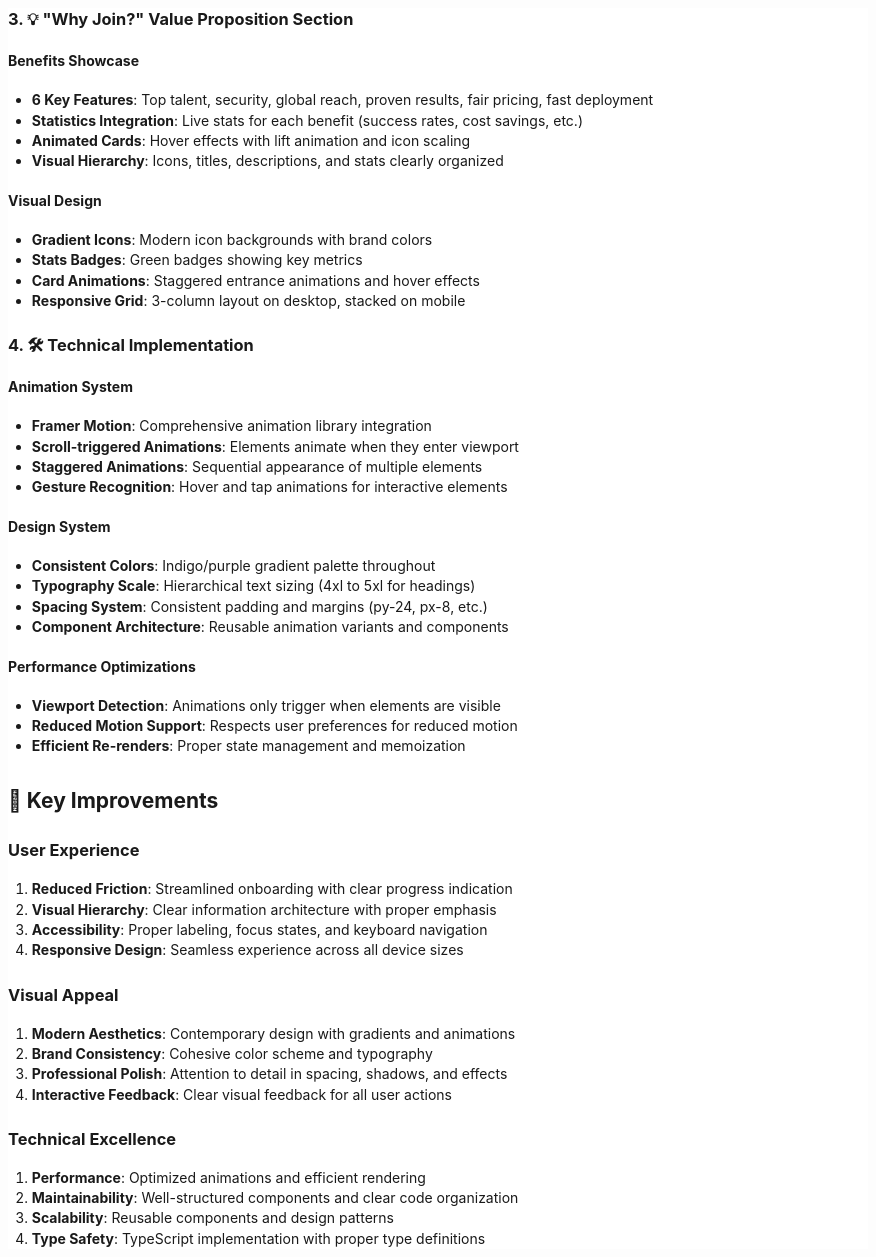 ### 3. 💡 "Why Join?" Value Proposition Section

#### **Benefits Showcase**
- **6 Key Features**: Top talent, security, global reach, proven results, fair pricing, fast deployment
- **Statistics Integration**: Live stats for each benefit (success rates, cost savings, etc.)
- **Animated Cards**: Hover effects with lift animation and icon scaling
- **Visual Hierarchy**: Icons, titles, descriptions, and stats clearly organized

#### **Visual Design**
- **Gradient Icons**: Modern icon backgrounds with brand colors
- **Stats Badges**: Green badges showing key metrics
- **Card Animations**: Staggered entrance animations and hover effects
- **Responsive Grid**: 3-column layout on desktop, stacked on mobile

### 4. 🛠️ Technical Implementation

#### **Animation System**
- **Framer Motion**: Comprehensive animation library integration
- **Scroll-triggered Animations**: Elements animate when they enter viewport
- **Staggered Animations**: Sequential appearance of multiple elements
- **Gesture Recognition**: Hover and tap animations for interactive elements

#### **Design System**
- **Consistent Colors**: Indigo/purple gradient palette throughout
- **Typography Scale**: Hierarchical text sizing (4xl to 5xl for headings)
- **Spacing System**: Consistent padding and margins (py-24, px-8, etc.)
- **Component Architecture**: Reusable animation variants and components

#### **Performance Optimizations**
- **Viewport Detection**: Animations only trigger when elements are visible
- **Reduced Motion Support**: Respects user preferences for reduced motion
- **Efficient Re-renders**: Proper state management and memoization

## 🎯 Key Improvements

### **User Experience**
1. **Reduced Friction**: Streamlined onboarding with clear progress indication
2. **Visual Hierarchy**: Clear information architecture with proper emphasis
3. **Accessibility**: Proper labeling, focus states, and keyboard navigation
4. **Responsive Design**: Seamless experience across all device sizes

### **Visual Appeal**
1. **Modern Aesthetics**: Contemporary design with gradients and animations
2. **Brand Consistency**: Cohesive color scheme and typography
3. **Professional Polish**: Attention to detail in spacing, shadows, and effects
4. **Interactive Feedback**: Clear visual feedback for all user actions

### **Technical Excellence**
1. **Performance**: Optimized animations and efficient rendering
2. **Maintainability**: Well-structured components and clear code organization
3. **Scalability**: Reusable components and design patterns
4. **Type Safety**: TypeScript implementation with proper type definitions
